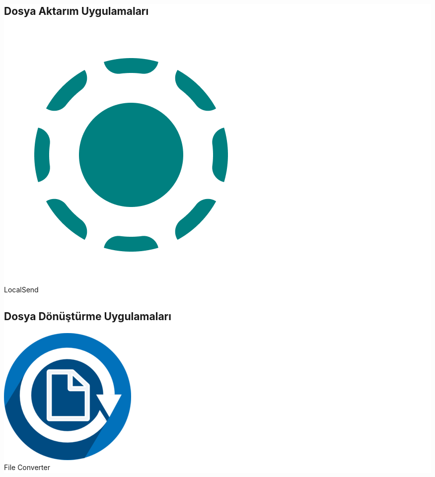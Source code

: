 ## Dosya Aktarım Uygulamaları

<div class="service-container">
    <div class="service-box">
        <img src="docs/images/localsend.png" alt="icon" style="border-radius: 10px;">
        <div class="title">
            <a href="http://guvendekal.org/#/dosya-aktarma?id=-localsend" target="_blank" style="color: inherit; text-decoration: none;">LocalSend</a>
        </div>
    </div>
</div>

## Dosya Dönüştürme Uygulamaları

<div class="service-container">
    <div class="service-box">
        <img src="docs/images/fileconverter-icon.png" alt="icon">
        <div class="title">
            <a href="http://guvendekal.org/#/dosya-donusturme?id=-file-converter" target="_blank" style="color: inherit; text-decoration: none;">File Converter</a>
        </div>
    </div>
    <div class="service-box">